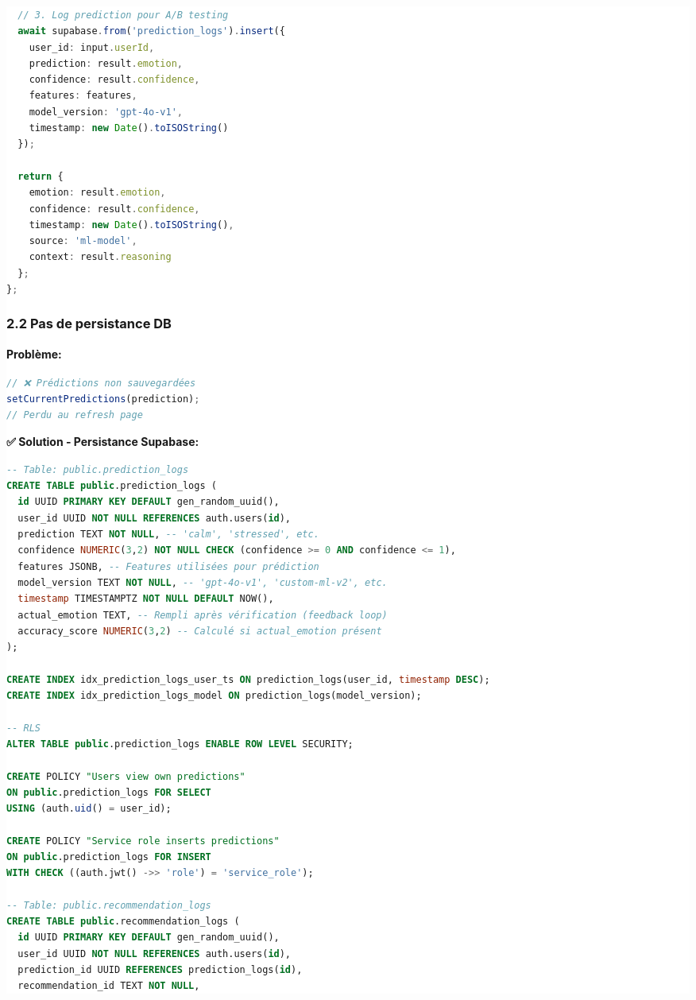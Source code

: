 ```typescript
  // 3. Log prediction pour A/B testing
  await supabase.from('prediction_logs').insert({
    user_id: input.userId,
    prediction: result.emotion,
    confidence: result.confidence,
    features: features,
    model_version: 'gpt-4o-v1',
    timestamp: new Date().toISOString()
  });
  
  return {
    emotion: result.emotion,
    confidence: result.confidence,
    timestamp: new Date().toISOString(),
    source: 'ml-model',
    context: result.reasoning
  };
};
```

### 2.2 Pas de persistance DB

**Problème:**
```typescript
// ❌ Prédictions non sauvegardées
setCurrentPredictions(prediction);
// Perdu au refresh page
```

**✅ Solution - Persistance Supabase:**

```sql
-- Table: public.prediction_logs
CREATE TABLE public.prediction_logs (
  id UUID PRIMARY KEY DEFAULT gen_random_uuid(),
  user_id UUID NOT NULL REFERENCES auth.users(id),
  prediction TEXT NOT NULL, -- 'calm', 'stressed', etc.
  confidence NUMERIC(3,2) NOT NULL CHECK (confidence >= 0 AND confidence <= 1),
  features JSONB, -- Features utilisées pour prédiction
  model_version TEXT NOT NULL, -- 'gpt-4o-v1', 'custom-ml-v2', etc.
  timestamp TIMESTAMPTZ NOT NULL DEFAULT NOW(),
  actual_emotion TEXT, -- Rempli après vérification (feedback loop)
  accuracy_score NUMERIC(3,2) -- Calculé si actual_emotion présent
);

CREATE INDEX idx_prediction_logs_user_ts ON prediction_logs(user_id, timestamp DESC);
CREATE INDEX idx_prediction_logs_model ON prediction_logs(model_version);

-- RLS
ALTER TABLE public.prediction_logs ENABLE ROW LEVEL SECURITY;

CREATE POLICY "Users view own predictions"
ON public.prediction_logs FOR SELECT
USING (auth.uid() = user_id);

CREATE POLICY "Service role inserts predictions"
ON public.prediction_logs FOR INSERT
WITH CHECK ((auth.jwt() ->> 'role') = 'service_role');

-- Table: public.recommendation_logs
CREATE TABLE public.recommendation_logs (
  id UUID PRIMARY KEY DEFAULT gen_random_uuid(),
  user_id UUID NOT NULL REFERENCES auth.users(id),
  prediction_id UUID REFERENCES prediction_logs(id),
  recommendation_id TEXT NOT NULL,
```